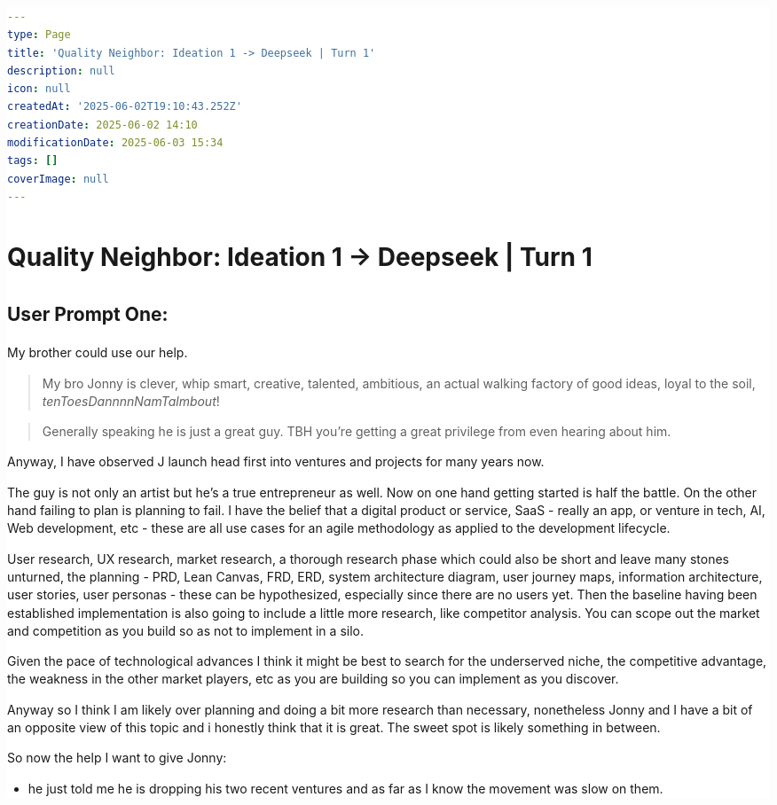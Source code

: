 ```yaml
---
type: Page
title: 'Quality Neighbor: Ideation 1 -> Deepseek | Turn 1'
description: null
icon: null
createdAt: '2025-06-02T19:10:43.252Z'
creationDate: 2025-06-02 14:10
modificationDate: 2025-06-03 15:34
tags: []
coverImage: null
---
```


# Quality Neighbor: Ideation 1 -> Deepseek | Turn 1

## User Prompt One:


My brother could use our help. 


> My bro Jonny is clever, whip smart, creative, talented, ambitious, an actual walking factory of good ideas, loyal to the soil, *tenToesDannnnNamTalmbout*! 

> Generally speaking he is just a great guy. TBH you’re getting a great privilege from even hearing about him. 

Anyway, I have observed J launch head first into ventures and projects for many years now. 

The guy is not only an artist but he’s a true entrepreneur as well. Now on one hand getting started is half the battle.  On the other hand failing to plan is planning to fail. I have the belief that a digital product or service, SaaS - really an app, or venture in tech, AI, Web development, etc - these are all use cases for an agile methodology as applied to the development lifecycle. 

User research, UX research, market research, a thorough research phase which could also be short and leave many stones unturned, the planning - PRD, Lean Canvas, FRD, ERD, system architecture diagram, user journey maps, information architecture, user stories, user personas - these can be hypothesized, especially since there are no users yet. Then the baseline having been established implementation is also going to include a little more research, like competitor analysis. You can scope out the market and competition as you build so as not to implement in a silo. 

Given the pace of technological advances I think it might be best to search for the underserved niche, the competitive advantage, the weakness in the other market players, etc as you are building so you can implement as you discover. 

Anyway so I think I am likely over planning and doing a bit more research than necessary, nonetheless Jonny and I have a bit of an opposite view of this topic and i honestly think that it is great. The sweet spot is likely something in between. 

So now the help I want to give Jonny: 

- he just told me he is dropping his two recent ventures and as far as I know the movement was slow on them. 
